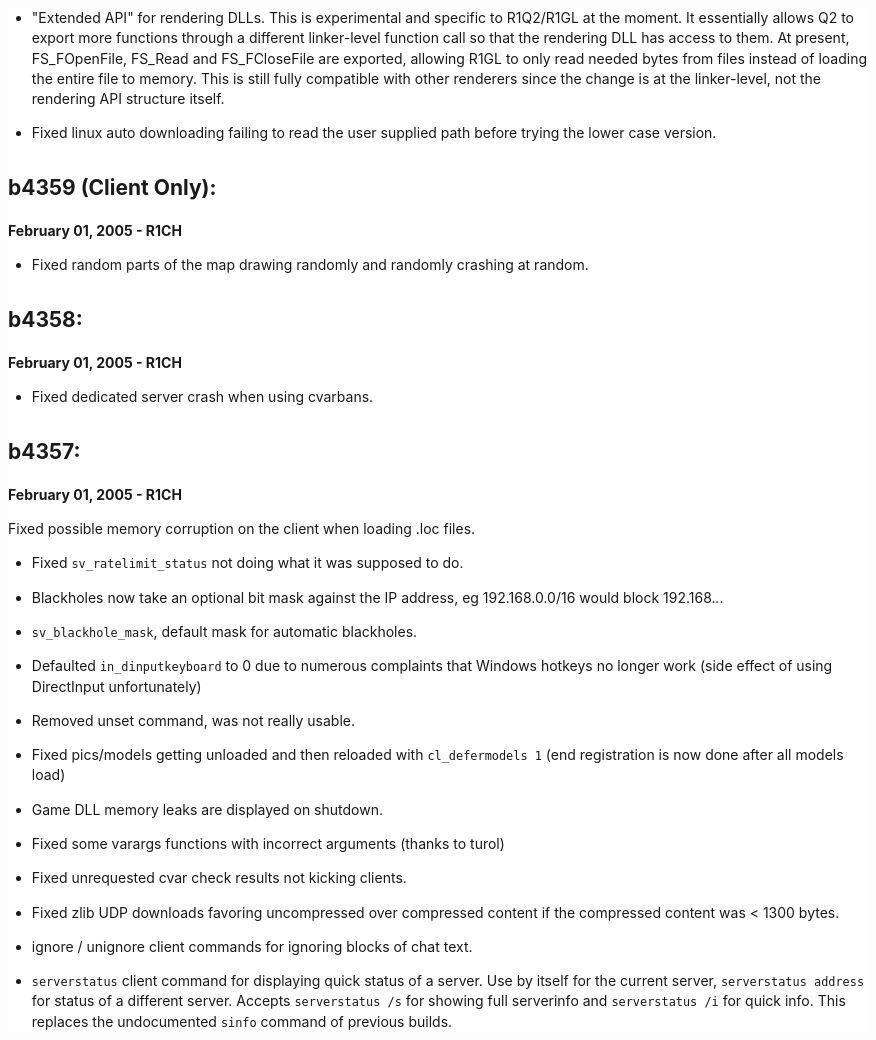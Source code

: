 * "Extended API" for rendering DLLs. This is experimental and specific to R1Q2/R1GL at the moment. It essentially allows Q2 to export more functions through a different linker-level function call so that the rendering DLL has access to them. At present, FS_FOpenFile, FS_Read and FS_FCloseFile are exported, allowing R1GL to only read needed bytes from files instead of loading the entire file to memory. This is still fully compatible with other renderers since the change is at the linker-level, not the rendering API structure itself.

* Fixed linux auto downloading failing to read the user supplied path before trying the lower case version.



## b4359 (Client Only):
**February 01, 2005 - R1CH**

* Fixed random parts of the map drawing randomly and randomly crashing at random.


 
## b4358:
**February 01, 2005 - R1CH**

* Fixed dedicated server crash when using cvarbans.



## b4357:
**February 01, 2005 - R1CH**

Fixed possible memory corruption on the client when loading .loc files.

* Fixed `sv_ratelimit_status` not doing what it was supposed to do.

* Blackholes now take an optional bit mask against the IP address, eg 192.168.0.0/16 would block 192.168.*.*.

* `sv_blackhole_mask`, default mask for automatic blackholes.

* Defaulted `in_dinputkeyboard` to 0 due to numerous complaints that Windows hotkeys no longer work (side effect of using DirectInput unfortunately)

* Removed unset command, was not really usable.

* Fixed pics/models getting unloaded and then reloaded with `cl_defermodels 1` (end registration is now done after all models load)

* Game DLL memory leaks are displayed on shutdown.

* Fixed some varargs functions with incorrect arguments (thanks to turol)

* Fixed unrequested cvar check results not kicking clients.

* Fixed zlib UDP downloads favoring uncompressed over compressed content if the compressed content was < 1300 bytes.

* ignore / unignore client commands for ignoring blocks of chat text.

* `serverstatus` client command for displaying quick status of a server. Use by itself for the current server, `serverstatus address` for status of a different server. Accepts `serverstatus /s` for showing full serverinfo and `serverstatus /i` for quick info. This replaces the undocumented `sinfo` command of previous builds.

